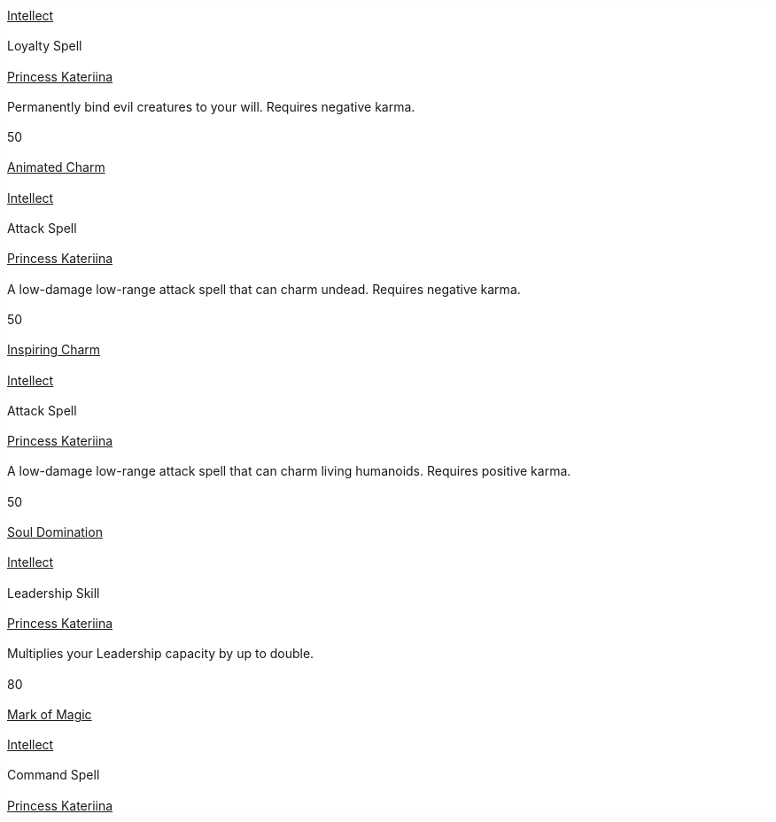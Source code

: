 [Intellect](/web/20200720000204/http://wiki.openmeridian.org/index.php/Intellect "Intellect")

Loyalty Spell

[Princess Kateriina](/web/20200720000204/http://wiki.openmeridian.org/index.php/Princess_Kateriina "Princess Kateriina")

Permanently bind evil creatures to your will. Requires negative karma.

50

[Animated Charm](/web/20200720000204/http://wiki.openmeridian.org/index.php/Animated_Charm "Animated Charm")

[Intellect](/web/20200720000204/http://wiki.openmeridian.org/index.php/Intellect "Intellect")

Attack Spell

[Princess Kateriina](/web/20200720000204/http://wiki.openmeridian.org/index.php/Princess_Kateriina "Princess Kateriina")

A low-damage low-range attack spell that can charm undead. Requires negative karma.

50

[Inspiring Charm](/web/20200720000204/http://wiki.openmeridian.org/index.php/Inspiring_Charm "Inspiring Charm")

[Intellect](/web/20200720000204/http://wiki.openmeridian.org/index.php/Intellect "Intellect")

Attack Spell

[Princess Kateriina](/web/20200720000204/http://wiki.openmeridian.org/index.php/Princess_Kateriina "Princess Kateriina")

A low-damage low-range attack spell that can charm living humanoids. Requires positive karma.

50

[Soul Domination](/web/20200720000204/http://wiki.openmeridian.org/index.php/Soul_Domination "Soul Domination")

[Intellect](/web/20200720000204/http://wiki.openmeridian.org/index.php/Intellect "Intellect")

Leadership Skill

[Princess Kateriina](/web/20200720000204/http://wiki.openmeridian.org/index.php/Princess_Kateriina "Princess Kateriina")

Multiplies your Leadership capacity by up to double.

80

[Mark of Magic](/web/20200720000204/http://wiki.openmeridian.org/index.php/Mark_of_Magic "Mark of Magic")

[Intellect](/web/20200720000204/http://wiki.openmeridian.org/index.php/Intellect "Intellect")

Command Spell

[Princess Kateriina](/web/20200720000204/http://wiki.openmeridian.org/index.php/Princess_Kateriina "Princess Kateriina")
